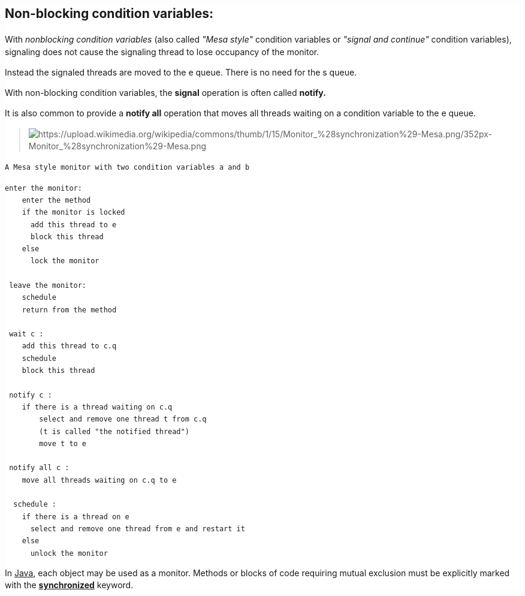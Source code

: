 **Non-blocking condition variables:**
-------------

With *nonblocking condition variables* (also called *"Mesa style"* condition variables or *"signal and continue"* condition variables), signaling does not cause the signaling thread to lose occupancy of the monitor.

Instead the signaled threads are moved to the e queue. There is no need for the s queue.

With non-blocking condition variables, the **signal** operation is often called **notify.**

It is also common to provide a **notify all** operation that moves all threads waiting on a condition variable to the e queue.

> <img src="https://upload.wikimedia.org/wikipedia/commons/thumb/1/15/Monitor_%28synchronization%29-Mesa.png/352px-Monitor_%28synchronization%29-Mesa.png" alt="https://upload.wikimedia.org/wikipedia/commons/thumb/1/15/Monitor_%28synchronization%29-Mesa.png/352px-Monitor_%28synchronization%29-Mesa.png" width="442" height="426" />
	A Mesa style monitor with two condition variables a and b

```
enter the monitor:
    enter the method
    if the monitor is locked
      add this thread to e
      block this thread
    else
      lock the monitor

 leave the monitor:
    schedule
    return from the method

 wait c :
    add this thread to c.q
    schedule
    block this thread

 notify c :
    if there is a thread waiting on c.q
        select and remove one thread t from c.q
        (t is called "the notified thread")
        move t to e

 notify all c :
    move all threads waiting on c.q to e

  schedule :
    if there is a thread on e
      select and remove one thread from e and restart it
    else
      unlock the monitor
```

In [Java](https://en.wikipedia.org/wiki/Java_(programming_language)), each object may be used as a monitor. Methods or blocks of code requiring mutual exclusion must be explicitly marked with the [**synchronized**](https://en.wikipedia.org/wiki/Java_keyword) keyword.

